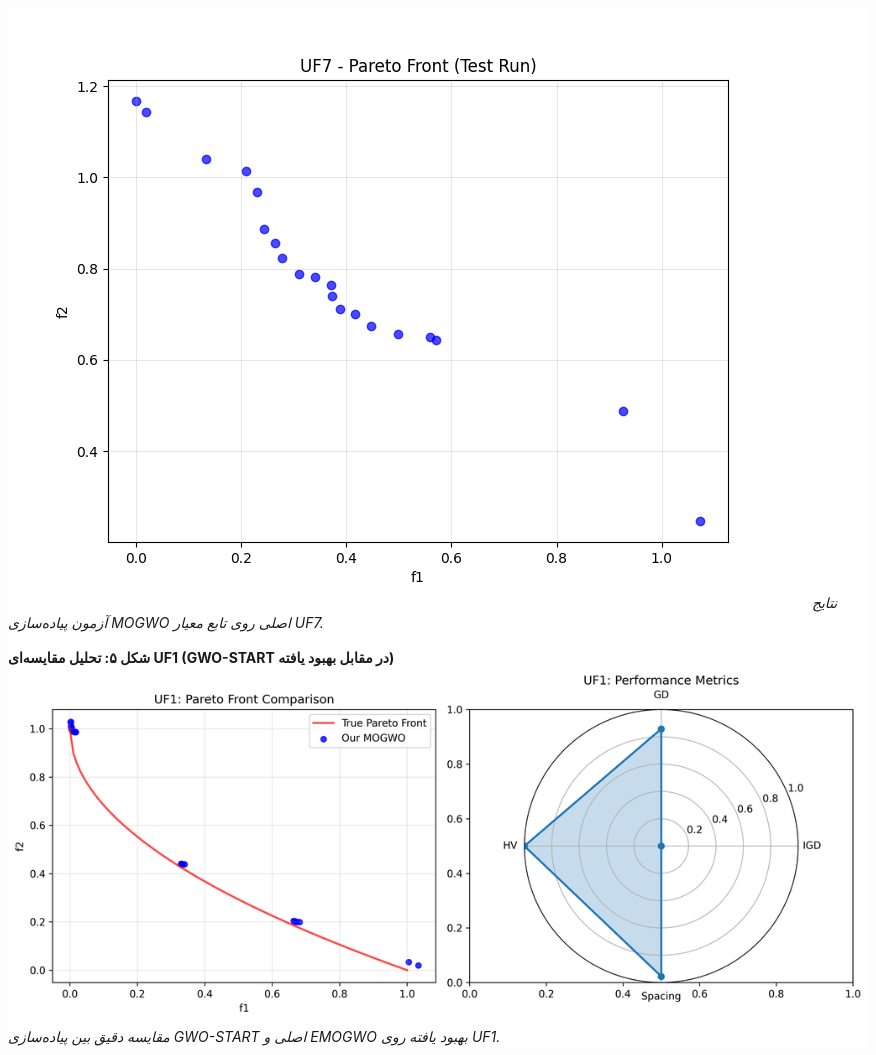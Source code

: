 ![UF7 Test Results](UF7_test_result.png)
*نتایج آزمون پیاده‌سازی MOGWO اصلی روی تابع معیار UF7.*

**شکل ۵: تحلیل مقایسه‌ای UF1 (GWO-START در مقابل بهبود یافته)**
![UF1 Comparison Analysis](UF1_comparison_analysis.png)
*مقایسه دقیق بین پیاده‌سازی GWO-START اصلی و EMOGWO بهبود یافته روی UF1.*
